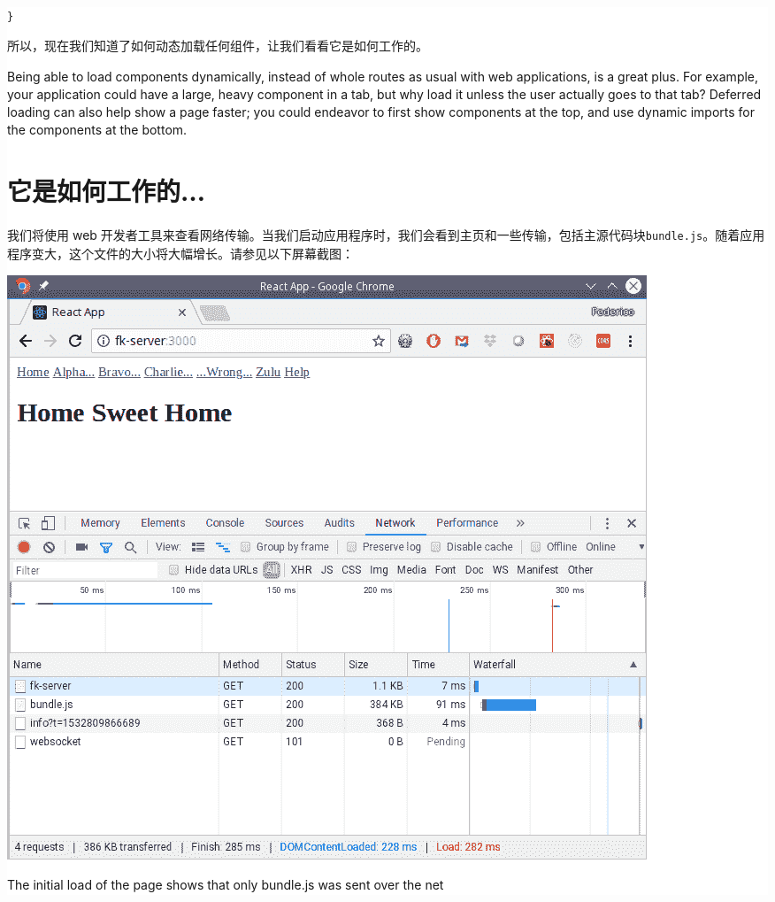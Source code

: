 ```js
}
```

所以，现在我们知道了如何动态加载任何组件，让我们看看它是如何工作的。

Being able to load components dynamically, instead of whole routes as usual with web applications, is a great plus. For example, your application could have a large, heavy component in a tab, but why load it unless the user actually goes to that tab? Deferred loading can also help show a page faster; you could endeavor to first show components at the top, and use dynamic imports for the components at the bottom.

# 它是如何工作的…

我们将使用 web 开发者工具来查看网络传输。当我们启动应用程序时，我们会看到主页和一些传输，包括主源代码块`bundle.js`。随着应用程序变大，这个文件的大小将大幅增长。请参见以下屏幕截图：

![](img/da642b65-fe14-4799-8cf1-c743015c4499.png)

The initial load of the page shows that only bundle.js was sent over the net
